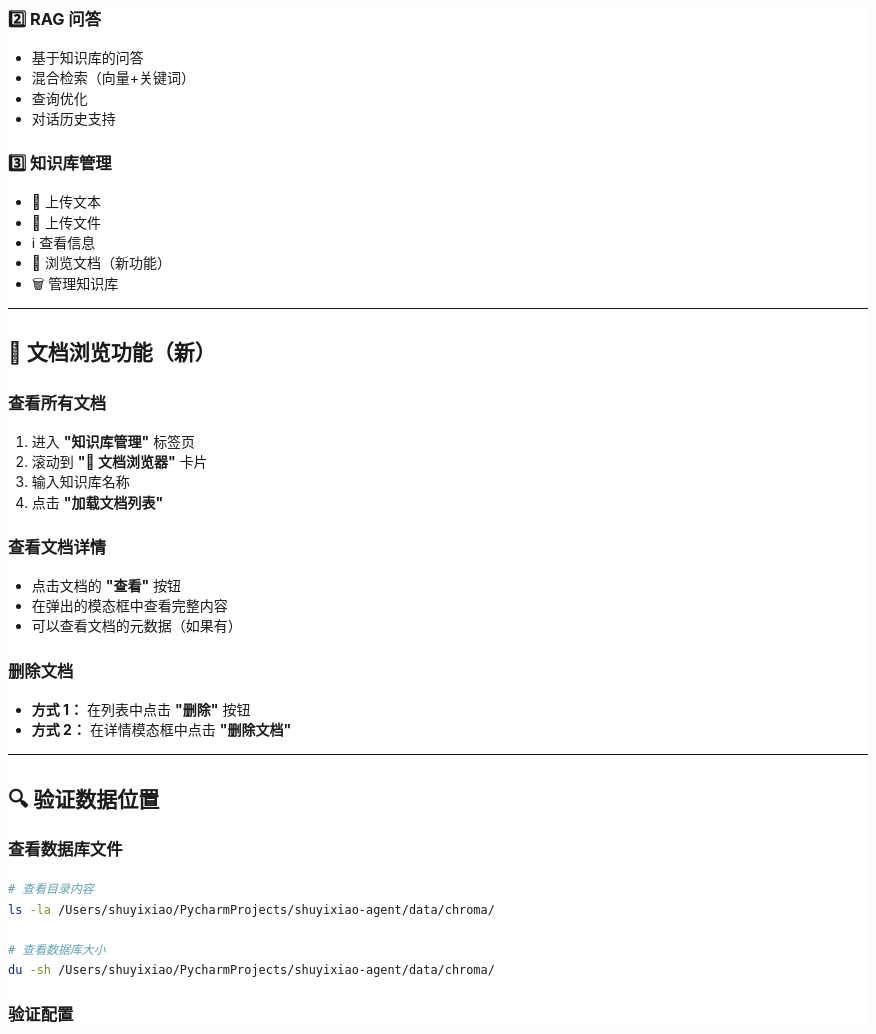 ### 2️⃣ RAG 问答
- 基于知识库的问答
- 混合检索（向量+关键词）
- 查询优化
- 对话历史支持

### 3️⃣ 知识库管理
- 📝 上传文本
- 📁 上传文件
- ℹ️ 查看信息
- 📄 浏览文档（新功能）
- 🗑️ 管理知识库

---

## 📄 文档浏览功能（新）

### 查看所有文档

1. 进入 **"知识库管理"** 标签页
2. 滚动到 **"📄 文档浏览器"** 卡片
3. 输入知识库名称
4. 点击 **"加载文档列表"**

### 查看文档详情

- 点击文档的 **"查看"** 按钮
- 在弹出的模态框中查看完整内容
- 可以查看文档的元数据（如果有）

### 删除文档

- **方式 1：** 在列表中点击 **"删除"** 按钮
- **方式 2：** 在详情模态框中点击 **"删除文档"**

---

## 🔍 验证数据位置

### 查看数据库文件

```bash
# 查看目录内容
ls -la /Users/shuyixiao/PycharmProjects/shuyixiao-agent/data/chroma/

# 查看数据库大小
du -sh /Users/shuyixiao/PycharmProjects/shuyixiao-agent/data/chroma/
```

### 验证配置
